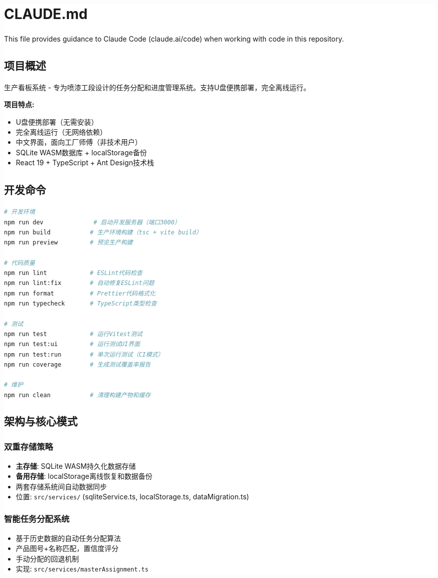 # CLAUDE.md

This file provides guidance to Claude Code (claude.ai/code) when working with code in this repository.

## 项目概述

生产看板系统 - 专为喷漆工段设计的任务分配和进度管理系统。支持U盘便携部署，完全离线运行。

**项目特点:**
- U盘便携部署（无需安装）
- 完全离线运行（无网络依赖）
- 中文界面，面向工厂师傅（非技术用户）
- SQLite WASM数据库 + localStorage备份
- React 19 + TypeScript + Ant Design技术栈

## 开发命令

```bash
# 开发环境
npm run dev              # 启动开发服务器（端口3000）
npm run build           # 生产环境构建（tsc + vite build）
npm run preview         # 预览生产构建

# 代码质量
npm run lint            # ESLint代码检查
npm run lint:fix        # 自动修复ESLint问题
npm run format          # Prettier代码格式化
npm run typecheck       # TypeScript类型检查

# 测试
npm run test            # 运行Vitest测试
npm run test:ui         # 运行测试UI界面
npm run test:run        # 单次运行测试（CI模式）
npm run coverage        # 生成测试覆盖率报告

# 维护
npm run clean           # 清理构建产物和缓存
```

## 架构与核心模式

### 双重存储策略
- **主存储**: SQLite WASM持久化数据存储
- **备用存储**: localStorage离线恢复和数据备份
- 两套存储系统间自动数据同步
- 位置: `src/services/` (sqliteService.ts, localStorage.ts, dataMigration.ts)

### 智能任务分配系统
- 基于历史数据的自动任务分配算法
- 产品图号+名称匹配，置信度评分
- 手动分配的回退机制
- 实现: `src/services/masterAssignment.ts`
